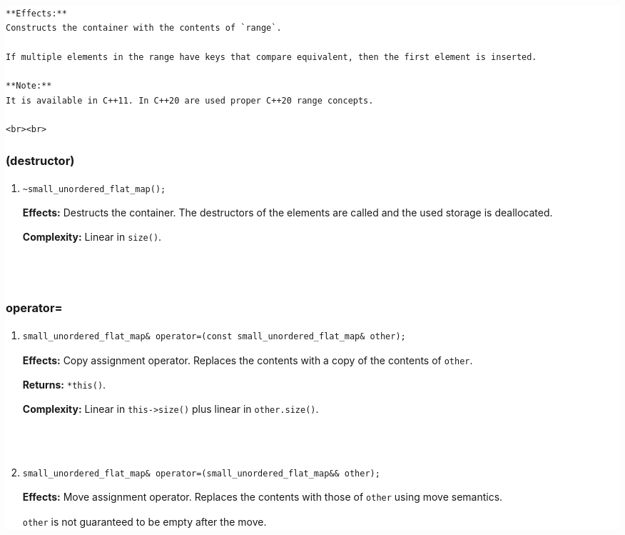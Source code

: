     **Effects:**
    Constructs the container with the contents of `range`.

    If multiple elements in the range have keys that compare equivalent, then the first element is inserted.

    **Note:**
    It is available in C++11. In C++20 are used proper C++20 range concepts.

    <br><br>



### (destructor)

1.  ```
    ~small_unordered_flat_map();
    ```

    **Effects:**
    Destructs the container. The destructors of the elements are called and the used storage is deallocated.

    **Complexity:**
    Linear in `size()`.

    <br><br>



### operator=

1.  ```
    small_unordered_flat_map& operator=(const small_unordered_flat_map& other);
    ```

    **Effects:**
    Copy assignment operator.
    Replaces the contents with a copy of the contents of `other`.

    **Returns:**
    `*this()`.

    **Complexity:**
    Linear in `this->size()` plus linear in `other.size()`.

    <br><br>



2.  ```
    small_unordered_flat_map& operator=(small_unordered_flat_map&& other);
    ```

    **Effects:**
    Move assignment operator.
    Replaces the contents with those of `other` using move semantics.

    `other` is not guaranteed to be empty after the move.
